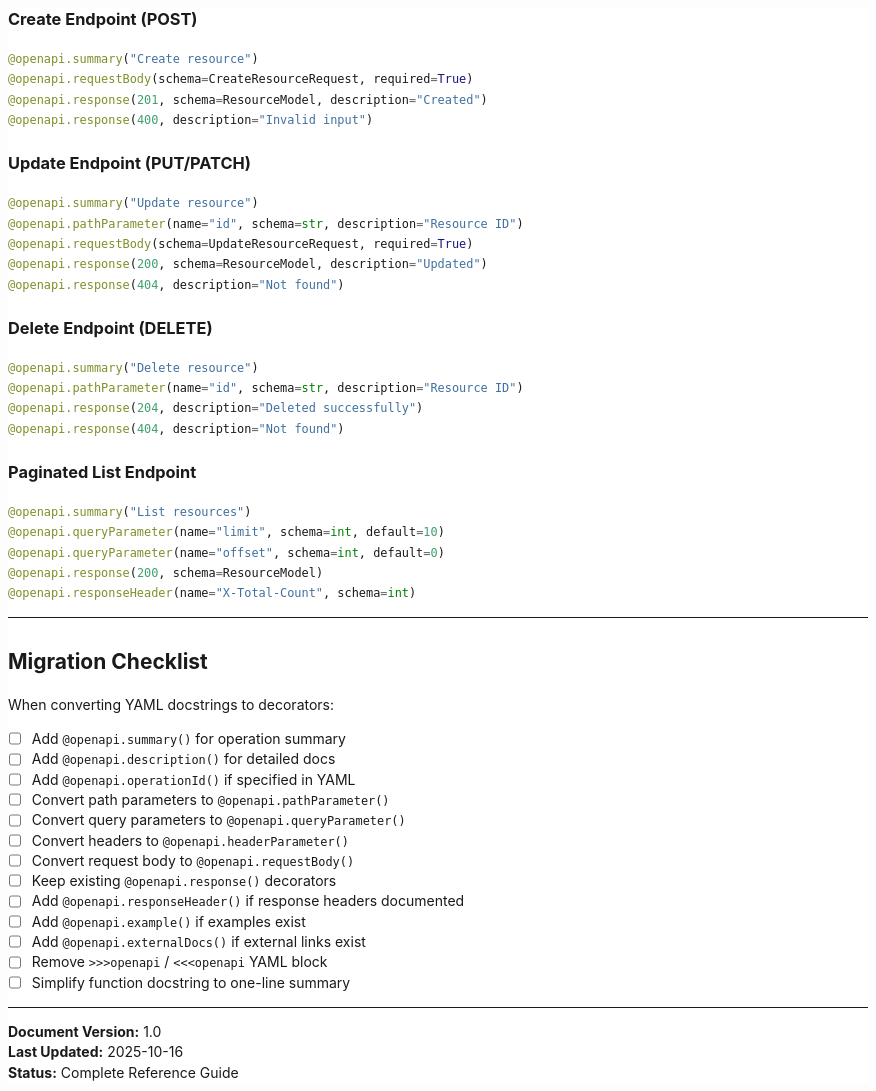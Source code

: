 ### Create Endpoint (POST)

```python
@openapi.summary("Create resource")
@openapi.requestBody(schema=CreateResourceRequest, required=True)
@openapi.response(201, schema=ResourceModel, description="Created")
@openapi.response(400, description="Invalid input")
```

### Update Endpoint (PUT/PATCH)

```python
@openapi.summary("Update resource")
@openapi.pathParameter(name="id", schema=str, description="Resource ID")
@openapi.requestBody(schema=UpdateResourceRequest, required=True)
@openapi.response(200, schema=ResourceModel, description="Updated")
@openapi.response(404, description="Not found")
```

### Delete Endpoint (DELETE)

```python
@openapi.summary("Delete resource")
@openapi.pathParameter(name="id", schema=str, description="Resource ID")
@openapi.response(204, description="Deleted successfully")
@openapi.response(404, description="Not found")
```

### Paginated List Endpoint

```python
@openapi.summary("List resources")
@openapi.queryParameter(name="limit", schema=int, default=10)
@openapi.queryParameter(name="offset", schema=int, default=0)
@openapi.response(200, schema=ResourceModel)
@openapi.responseHeader(name="X-Total-Count", schema=int)
```

---

## Migration Checklist

When converting YAML docstrings to decorators:

- [ ] Add `@openapi.summary()` for operation summary
- [ ] Add `@openapi.description()` for detailed docs
- [ ] Add `@openapi.operationId()` if specified in YAML
- [ ] Convert path parameters to `@openapi.pathParameter()`
- [ ] Convert query parameters to `@openapi.queryParameter()`
- [ ] Convert headers to `@openapi.headerParameter()`
- [ ] Convert request body to `@openapi.requestBody()`
- [ ] Keep existing `@openapi.response()` decorators
- [ ] Add `@openapi.responseHeader()` if response headers documented
- [ ] Add `@openapi.example()` if examples exist
- [ ] Add `@openapi.externalDocs()` if external links exist
- [ ] Remove `>>>openapi` / `<<<openapi` YAML block
- [ ] Simplify function docstring to one-line summary

---

**Document Version:** 1.0  
**Last Updated:** 2025-10-16  
**Status:** Complete Reference Guide
